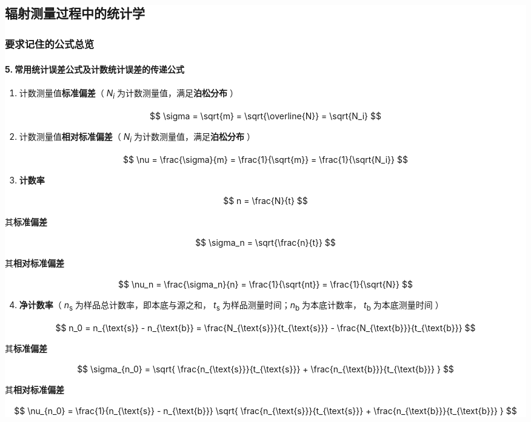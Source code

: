 ## 辐射测量过程中的统计学

### 要求记住的公式总览

#### 5. 常用统计误差公式及计数统计误差的传递公式

1. 计数测量值**标准偏差**（ $N_i$ 为计数测量值，满足**泊松分布** ）

$$
\sigma = \sqrt{m} = \sqrt{\overline{N}} = \sqrt{N_i} 
$$

2. 计数测量值**相对标准偏差**（ $N_i$ 为计数测量值，满足**泊松分布** ）

$$
\nu = \frac{\sigma}{m} = \frac{1}{\sqrt{m}} = \frac{1}{\sqrt{N_i}}
$$

3. **计数率**

$$
n = \frac{N}{t}
$$

其**标准偏差**

$$
\sigma_n = \sqrt{\frac{n}{t}}
$$

其**相对标准偏差**

$$
\nu_n = \frac{\sigma_n}{n} = \frac{1}{\sqrt{nt}} = \frac{1}{\sqrt{N}}
$$

4. **净计数率**（ $n_{\text{s}}$ 为样品总计数率，即本底与源之和， $t_{\text{s}}$ 为样品测量时间；$n_{\text{b}}$ 为本底计数率， $t_{\text{b}}$ 为本底测量时间 ）

$$
n_0 = n_{\text{s}} - n_{\text{b}} = \frac{N_{\text{s}}}{t_{\text{s}}} - \frac{N_{\text{b}}}{t_{\text{b}}} 
$$

其**标准偏差**

$$
\sigma_{n_0} = \sqrt{ \frac{n_{\text{s}}}{t_{\text{s}}} + \frac{n_{\text{b}}}{t_{\text{b}}} }
$$

其**相对标准偏差**

$$
\nu_{n_0} = \frac{1}{n_{\text{s}} - n_{\text{b}}} \sqrt{ \frac{n_{\text{s}}}{t_{\text{s}}} + \frac{n_{\text{b}}}{t_{\text{b}}} }
$$
